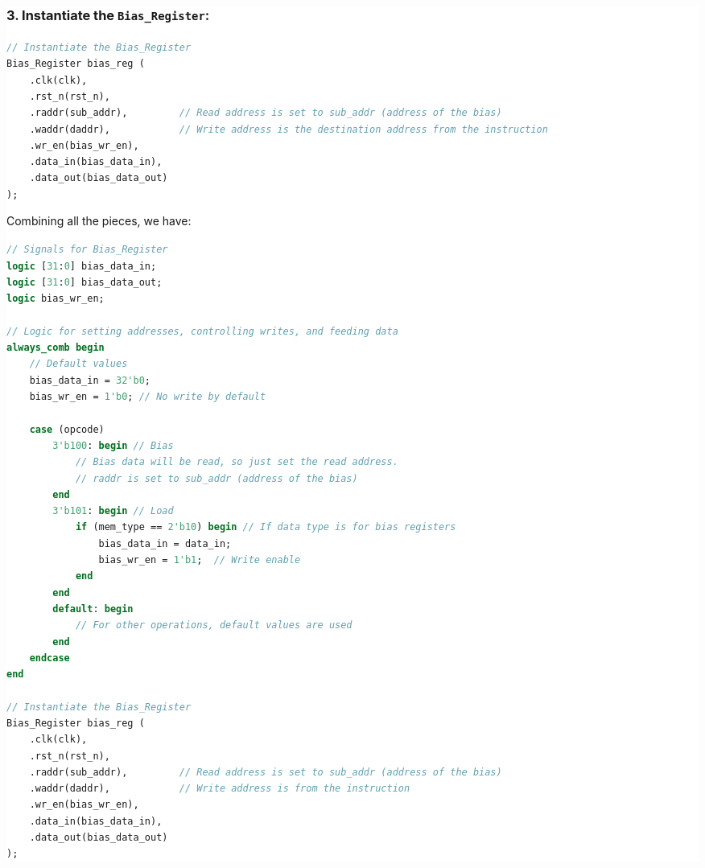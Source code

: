 ### 3. Instantiate the `Bias_Register`:

```systemverilog
// Instantiate the Bias_Register
Bias_Register bias_reg (
    .clk(clk),
    .rst_n(rst_n),
    .raddr(sub_addr),         // Read address is set to sub_addr (address of the bias)
    .waddr(daddr),            // Write address is the destination address from the instruction
    .wr_en(bias_wr_en),
    .data_in(bias_data_in),
    .data_out(bias_data_out)
);
```

Combining all the pieces, we have:

```systemverilog
// Signals for Bias_Register
logic [31:0] bias_data_in;
logic [31:0] bias_data_out;
logic bias_wr_en;

// Logic for setting addresses, controlling writes, and feeding data
always_comb begin
    // Default values
    bias_data_in = 32'b0;
    bias_wr_en = 1'b0; // No write by default

    case (opcode)
        3'b100: begin // Bias
            // Bias data will be read, so just set the read address.
            // raddr is set to sub_addr (address of the bias)
        end
        3'b101: begin // Load
            if (mem_type == 2'b10) begin // If data type is for bias registers
                bias_data_in = data_in;
                bias_wr_en = 1'b1;  // Write enable
            end
        end
        default: begin
            // For other operations, default values are used
        end
    endcase
end

// Instantiate the Bias_Register
Bias_Register bias_reg (
    .clk(clk),
    .rst_n(rst_n),
    .raddr(sub_addr),         // Read address is set to sub_addr (address of the bias)
    .waddr(daddr),            // Write address is from the instruction
    .wr_en(bias_wr_en),
    .data_in(bias_data_in),
    .data_out(bias_data_out)
);
```
